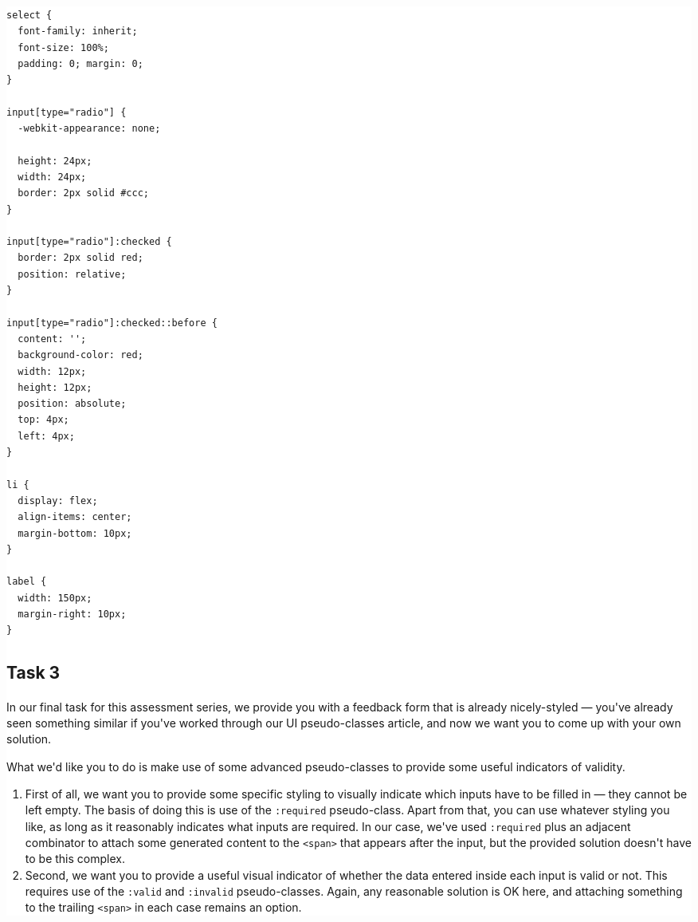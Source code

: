 ```
select {
  font-family: inherit;
  font-size: 100%;
  padding: 0; margin: 0;
}

input[type="radio"] {
  -webkit-appearance: none;

  height: 24px;
  width: 24px;
  border: 2px solid #ccc;
}

input[type="radio"]:checked {
  border: 2px solid red;
  position: relative;
}

input[type="radio"]:checked::before {
  content: '';
  background-color: red;
  width: 12px;
  height: 12px;
  position: absolute;
  top: 4px;
  left: 4px;
}

li {
  display: flex;
  align-items: center;
  margin-bottom: 10px;
}

label {
  width: 150px;
  margin-right: 10px;
}
```

## Task 3

In our final task for this assessment series, we provide you with a feedback form that is already nicely-styled — you've already seen something similar if you've worked through our UI pseudo-classes article, and now we want you to come up with your own solution.

What we'd like you to do is make use of some advanced pseudo-classes to provide some useful indicators of validity.

1. First of all, we want you to provide some specific styling to visually indicate which inputs have to be filled in — they cannot be left empty. The basis of doing this is use of the `:required` pseudo-class. Apart from that, you can use whatever styling you like, as long as it reasonably indicates what inputs are required. In our case, we've used `:required` plus an adjacent combinator to attach some generated content to the `<span>` that appears after the input, but the provided solution doesn't have to be this complex.
2. Second, we want you to provide a useful visual indicator of whether the data entered inside each input is valid or not. This requires use of the `:valid` and `:invalid` pseudo-classes. Again, any reasonable solution is OK here, and attaching something to the trailing `<span>` in each case remains an option.
